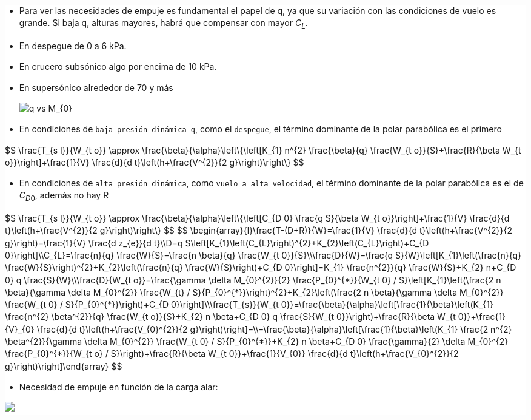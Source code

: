 - Para ver las necesidades de empuje es fundamental el papel de q, ya que su variación con las condiciones de vuelo es grande. Si baja q, alturas mayores, habrá que compensar con mayor $C_L$.

- En despegue de 0 a 6 kPa.

- En crucero subsónico algo por encima de 10 kPa.

- En supersónico alrededor de 70 y más

	![q vs $M_{0}$](atts/2/Untitled_9.png)

- En condiciones de `baja presión dinámica q`, como el `despegue`, el término dominante de la polar parabólica es el primero


<eq>
$$
  \frac{T_{s l}}{W_{t o}} \approx \frac{\beta}{\alpha}\left\{\left[K_{1} n^{2} \frac{\beta}{q} \frac{W_{t o}}{S}+\frac{R}{\beta W_{t o}}\right]+\frac{1}{V} \frac{d}{d t}\left(h+\frac{V^{2}}{2 g}\right)\right\}
$$
</eq>


- En condiciones de `alta presión dinámica`, como `vuelo a alta velocidad`, el término dominante de la polar parabólica es el de $C_{D0}$, además no hay R

<eq>
$$
\frac{T_{s l}}{W_{t o}} \approx \frac{\beta}{\alpha}\left\{\left[C_{D 0} \frac{q S}{\beta W_{t o}}\right]+\frac{1}{V} \frac{d}{d t}\left(h+\frac{V^{2}}{2 g}\right)\right\}
$$
</eq>

<eq>
$$
	\begin{array}{l}\frac{T-(D+R)}{W}=\frac{1}{V} \frac{d}{d t}\left(h+\frac{V^{2}}{2 g}\right)=\frac{1}{V} \frac{d z_{e}}{d t}\\D=q S\left[K_{1}\left(C_{L}\right)^{2}+K_{2}\left(C_{L}\right)+C_{D 0}\right]\\C_{L}=\frac{n}{q} \frac{W}{S}=\frac{n \beta}{q} \frac{W_{t 0}}{S}\\\frac{D}{W}=\frac{q S}{W}\left[K_{1}\left(\frac{n}{q} \frac{W}{S}\right)^{2}+K_{2}\left(\frac{n}{q} \frac{W}{S}\right)+C_{D 0}\right]=K_{1} \frac{n^{2}}{q} \frac{W}{S}+K_{2} n+C_{D 0} q \frac{S}{W}\\\frac{D}{W_{t o}}=\frac{\gamma \delta M_{0}^{2}}{2} \frac{P_{0}^{*}}{W_{t 0} / S}\left[K_{1}\left(\frac{2 n \beta}{\gamma \delta M_{0}^{2}} \frac{W_{t} / S}{P_{0}^{*}}\right)^{2}+K_{2}\left(\frac{2 n \beta}{\gamma \delta M_{0}^{2}} \frac{W_{t 0} / S}{P_{0}^{*}}\right)+C_{D 0}\right]\\\frac{T_{s}}{W_{t 0}}=\frac{\beta}{\alpha}\left[\frac{1}{\beta}\left(K_{1} \frac{n^{2} \beta^{2}}{q} \frac{W_{t o}}{S}+K_{2} n \beta+C_{D 0} q \frac{S}{W_{t 0}}\right)+\frac{R}{\beta W_{t 0}}+\frac{1}{V}_{0} \frac{d}{d t}\left(h+\frac{V_{0}^{2}}{2 g}\right)\right]=\\=\frac{\beta}{\alpha}\left[\frac{1}{\beta}\left(K_{1} \frac{2 n^{2} \beta^{2}}{\gamma \delta M_{0}^{2}} \frac{W_{t 0} / S}{P_{0}^{*}}+K_{2} n \beta+C_{D 0} \frac{\gamma}{2} \delta M_{0}^{2} \frac{P_{0}^{*}}{W_{t o} / S}\right)+\frac{R}{\beta W_{t 0}}+\frac{1}{V_{0}} \frac{d}{d t}\left(h+\frac{V_{0}^{2}}{2 g}\right)\right]\end{array}
$$
</eq>

- Necesidad de empuje en función de la carga alar:

![](atts/2/Untitled_10.png)
